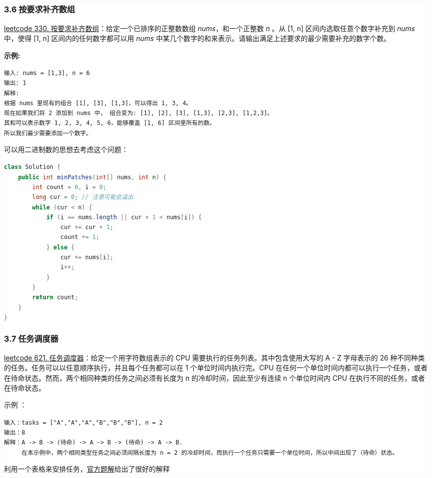 ### 3.6 按要求补齐数组

[leetcode 330. 按要求补齐数组](https://leetcode-cn.com/problems/patching-array/)：给定一个已排序的正整数数组 *nums*，和一个正整数 *n* 。从 [1, n] 区间内选取任意个数字补充到 *nums* 中，使得 [1, n] 区间内的任何数字都可以用 *nums* 中某几个数字的和来表示。请输出满足上述要求的最少需要补充的数字个数。

**示例:**

```txt
输入: nums = [1,3], n = 6
输出: 1 
解释:
根据 nums 里现有的组合 [1], [3], [1,3]，可以得出 1, 3, 4。
现在如果我们将 2 添加到 nums 中， 组合变为: [1], [2], [3], [1,3], [2,3], [1,2,3]。
其和可以表示数字 1, 2, 3, 4, 5, 6，能够覆盖 [1, 6] 区间里所有的数。
所以我们最少需要添加一个数字。
```

可以用二进制数的思想去考虑这个问题：

```java
class Solution {
    public int minPatches(int[] nums, int n) {
        int count = 0, i = 0;
        long cur = 0; // 注意可能会溢出
        while (cur < n) {
            if (i == nums.length || cur + 1 < nums[i]) {
                cur += cur + 1;
                count += 1;
            } else {
                cur += nums[i];
                i++;
            }
        }
        return count;
    }
}
```

### 3.7 任务调度器

[leetcode 621. 任务调度器](https://leetcode-cn.com/problems/task-scheduler/)：给定一个用字符数组表示的 CPU 需要执行的任务列表。其中包含使用大写的 A - Z 字母表示的 26 种不同种类的任务。任务可以以任意顺序执行，并且每个任务都可以在 1 个单位时间内执行完。CPU 在任何一个单位时间内都可以执行一个任务，或者在待命状态。然而，两个相同种类的任务之间必须有长度为 n 的冷却时间，因此至少有连续 n 个单位时间内 CPU 在执行不同的任务，或者在待命状态。

示例 ：

```txt
输入：tasks = ["A","A","A","B","B","B"], n = 2
输出：8
解释：A -> B -> (待命) -> A -> B -> (待命) -> A -> B.
     在本示例中，两个相同类型任务之间必须间隔长度为 n = 2 的冷却时间，而执行一个任务只需要一个单位时间，所以中间出现了（待命）状态。
```

利用一个表格来安排任务，[官方题解](https://leetcode-cn.com/problems/task-scheduler/solution/ren-wu-diao-du-qi-by-leetcode/)给出了很好的解释
